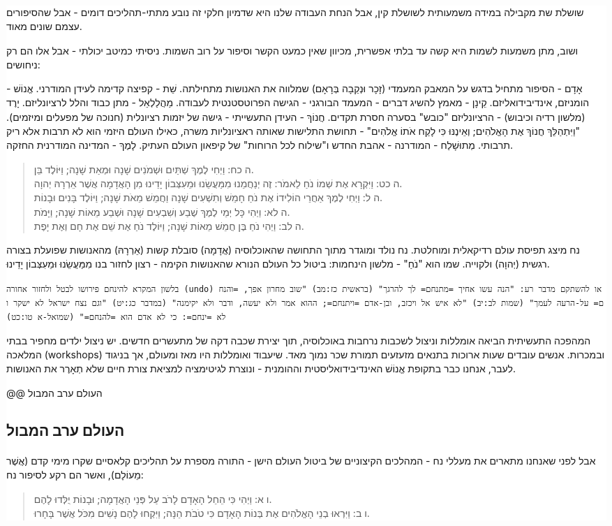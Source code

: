 שושלת שת מקבילה במידה משמעותית לשושלת קין, אבל הנחת העבודה שלנו היא שדמיון חלקי זה נובע מתתי-תהליכים דומים - אבל שהסיפורים עצמם שונים מאוד.

ושוב, מתן משמעות לשמות היא קשה עד בלתי אפשרית, מכיוון שאין כמעט הקשר וסיפור על רוב השמות.
ניסיתי כמיטב יכולתי - אבל אלו הם רק ניחושים:

אָדָם - הסיפור מתחיל בדגש על המאבק המעמדי (זָכָר וּנְקֵבָה בְּרָאָם) שמלווה את האנושות מתחילתה.
שֵׁת - קפיצה קדימה לעידן המודרני.
אֱנוֹשׁ - הומניזם, אינדיבידואליזם.
קֵינָן - מאמץ להשיג דברים - המעמד הבורגני - הגישה הפרוטסטנטית לעבודה.
מַהֲלַלְאֵל - מתן כבוד והלל לרציונליזם.
יָרֶד (מלשון רדיה וכיבוש) - הרציונליזם "כובש" בסערה חסרת תקדים.
חֲנוֹךְ - העידן התעשייתי - גישה של יזמות רציונלית (חנוכה של מפעלים ומיזמים).
"וַיִּתְהַלֵּךְ חֲנוֹךְ אֶת הָאֱלֹהִים; וְאֵינֶנּוּ כִּי לָקַח אֹתוֹ אֱלֹהִים" - תחושת התלישות שאותה ראציונליות משרה, כאילו העולם היזמי הוא לא תרבות אלא ריק תרבותי.
מְתוּשָׁלַח - המודרנה - אהבת החדש ו"שילוח לכל הרוחות" של קיפאון העולם העתיק.
לָמֶךְ - המדינה המודרנית החזקה.

> ה כח: וַיְחִי לֶמֶךְ שְׁתַּיִם וּשְׁמֹנִים שָׁנָה וּמְאַת שָׁנָה; וַיּוֹלֶד בֵּן.  
> ה כט: וַיִּקְרָא אֶת שְׁמוֹ נֹחַ לֵאמֹר:  זֶה יְנַחֲמֵנוּ מִמַּעֲשֵׂנוּ וּמֵעִצְּבוֹן יָדֵינוּ מִן הָאֲדָמָה אֲשֶׁר אֵרְרָהּ יְהוָה.  
> ה ל: וַיְחִי לֶמֶךְ אַחֲרֵי הוֹלִידוֹ אֶת נֹחַ חָמֵשׁ וְתִשְׁעִים שָׁנָה וַחֲמֵשׁ מֵאֹת שָׁנָה; וַיּוֹלֶד בָּנִים וּבָנוֹת.  
> ה לא: וַיְהִי כָּל יְמֵי לֶמֶךְ שֶׁבַע וְשִׁבְעִים שָׁנָה וּשְׁבַע מֵאוֹת שָׁנָה; וַיָּמֹת.  
> ה לב: וַיְהִי נֹחַ בֶּן חֲמֵשׁ מֵאוֹת שָׁנָה; וַיּוֹלֶד נֹחַ אֶת שֵׁם אֶת חָם וְאֶת יָפֶת.  

נח מיצג תפיסת עולם רדיקאלית ומוחלטת.
נח נולד ומוגדר מתוך התחושה שהאוכלוסיה (אֲדָמָה) סובלת קשות (אֵרְרָהּ) מהאנושות שפועלת בצורה רגשית (יְהוָה) ולקוייה.
שמו הוא "נֹחַ" - מלשון הינחמות: ביטול כל העולם הנורא שהאנושות הקימה - רצון לחזור בנו מִמַּעֲשֵׂנוּ וּמֵעִצְּבוֹן יָדֵינוּ.

```lexical
בלשון המקרא להינחם פירושו לבטל ולחזור אחורה (undo) או להשתקם מדבר רע: "הנה עשו אחיך =מתנחם= לך להרגך" (בראשית כז:מב) "שוב מחרון אפך, =והנחם= על-הרעה לעמך" (שמות לב:יב) "לא איש אל ויכזב, ובן-אדם =ויתנחם=; ההוא אמר ולא יעשה, ודבר ולא יקימנה" (במדבר כג:יט) "וגם נצח ישראל לא ישקר ולא =ינחם=: כי לא אדם הוא =להנחם=" (שמואל-א טו:כט)
```

המהפכה התעשיתית הביאה אומללות וניצול לשכבות נרחבות באוכלוסיה, תוך יצירת שכבה דקה של מתעשרים חדשים. יש ניצול ילדים מחפיר בבתי המלאכה (workshops) ובמכרות. אנשים עובדים שעות ארוכות בתנאים מזעזעים תמורת שכר נמוך מאד.
שיעבוד ואומללות היו מאז ומעולם, אך בניגוד לעבר, אנחנו כבר בתקופת אֱנוֹשׁ האינדיבידואליסטית וההומנית - ונוצרת לגיטימציה למציאת צורת חיים שלא תְאָרֶר את האנושות.

@@ העולם ערב המבול
## העולם ערב המבול

אבל לפני שאנחנו מתארים את מעללי נח - המהלכים הקיצוניים של ביטול העולם הישן - התורה מספרת על תהליכים קלאסיים שקרו מימי קדם (אֲשֶׁר מֵעוֹלָם), ואשר הם רקע לסיפור נח:

> ו א: וַיְהִי כִּי הֵחֵל הָאָדָם לָרֹב עַל פְּנֵי הָאֲדָמָה; וּבָנוֹת יֻלְּדוּ לָהֶם.  
> ו ב: וַיִּרְאוּ בְנֵי הָאֱלֹהִים אֶת בְּנוֹת הָאָדָם כִּי טֹבֹת הֵנָּה; וַיִּקְחוּ לָהֶם נָשִׁים מִכֹּל אֲשֶׁר בָּחָרוּ.  

